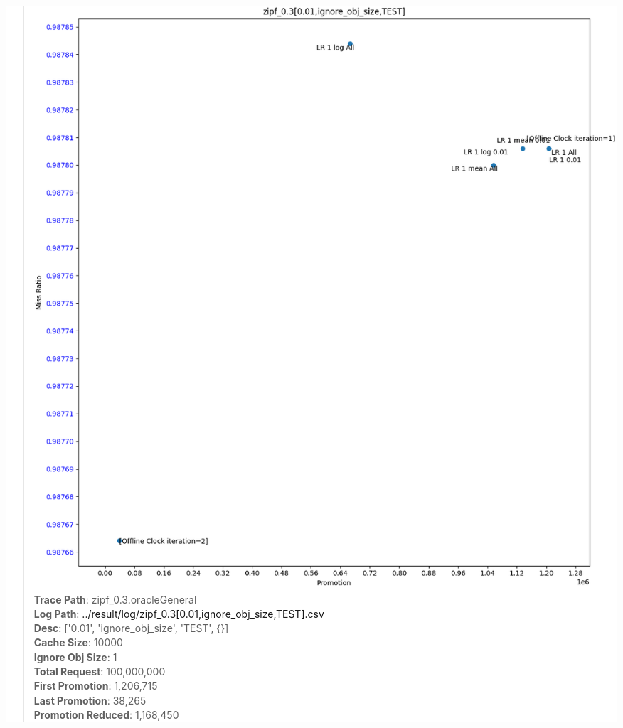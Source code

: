 > ![graph](./graph/zipf_0.3[0.01,ignore_obj_size,TEST].png)  
> **Trace Path**: zipf_0.3.oracleGeneral  
> **Log Path**: [../result/log/zipf_0.3[0.01,ignore_obj_size,TEST].csv](../result/log/zipf_0.3[0.01,ignore_obj_size,TEST].csv)  
> **Desc**: ['0.01', 'ignore_obj_size', 'TEST', {}]  
> **Cache Size**: 10000  
> **Ignore Obj Size**: 1  
> **Total Request**: 100,000,000  
> **First Promotion**: 1,206,715  
> **Last Promotion**: 38,265  
> **Promotion Reduced**: 1,168,450  
